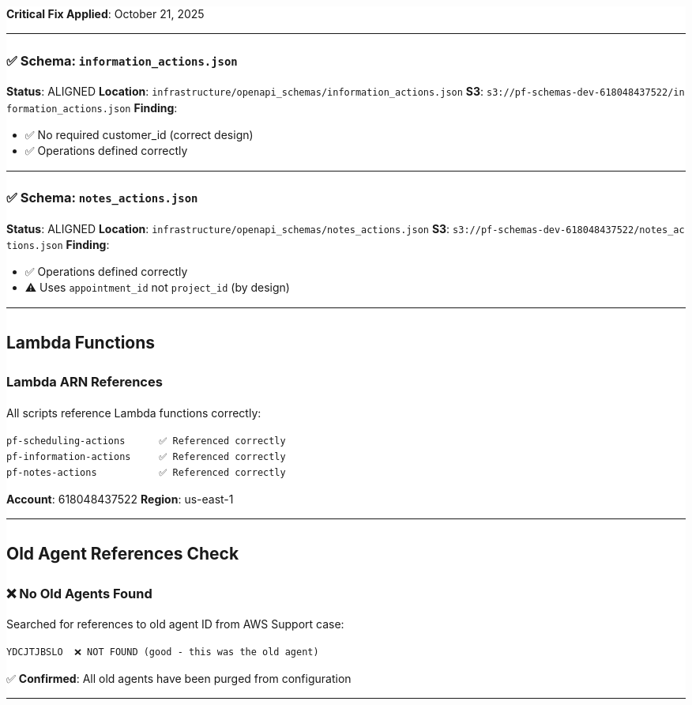 **Critical Fix Applied**: October 21, 2025

---

### ✅ Schema: `information_actions.json`

**Status**: ALIGNED
**Location**: `infrastructure/openapi_schemas/information_actions.json`
**S3**: `s3://pf-schemas-dev-618048437522/information_actions.json`
**Finding**:
- ✅ No required customer_id (correct design)
- ✅ Operations defined correctly

---

### ✅ Schema: `notes_actions.json`

**Status**: ALIGNED
**Location**: `infrastructure/openapi_schemas/notes_actions.json`
**S3**: `s3://pf-schemas-dev-618048437522/notes_actions.json`
**Finding**:
- ✅ Operations defined correctly
- ⚠️ Uses `appointment_id` not `project_id` (by design)

---

## Lambda Functions

### Lambda ARN References

All scripts reference Lambda functions correctly:

```bash
pf-scheduling-actions      ✅ Referenced correctly
pf-information-actions     ✅ Referenced correctly
pf-notes-actions           ✅ Referenced correctly
```

**Account**: 618048437522
**Region**: us-east-1

---

## Old Agent References Check

### ❌ No Old Agents Found

Searched for references to old agent ID from AWS Support case:

```
YDCJTJBSLO  ❌ NOT FOUND (good - this was the old agent)
```

✅ **Confirmed**: All old agents have been purged from configuration

---
